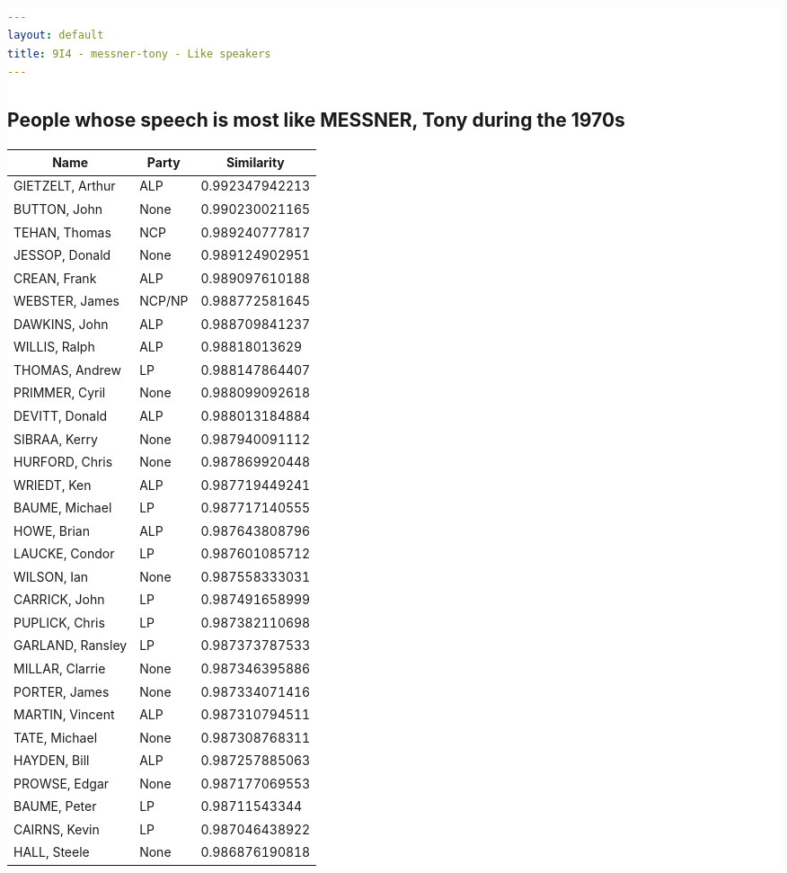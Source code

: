 ```yaml
---
layout: default
title: 9I4 - messner-tony - Like speakers
---
```

## People whose speech is most like MESSNER, Tony during the 1970s

| Name | Party | Similarity|
|--------------|----------------|----------------|
|GIETZELT, Arthur|ALP|0.992347942213|
|BUTTON, John|None|0.990230021165|
|TEHAN, Thomas|NCP|0.989240777817|
|JESSOP, Donald|None|0.989124902951|
|CREAN, Frank|ALP|0.989097610188|
|WEBSTER, James|NCP/NP|0.988772581645|
|DAWKINS, John|ALP|0.988709841237|
|WILLIS, Ralph|ALP|0.98818013629|
|THOMAS, Andrew|LP|0.988147864407|
|PRIMMER, Cyril|None|0.988099092618|
|DEVITT, Donald|ALP|0.988013184884|
|SIBRAA, Kerry|None|0.987940091112|
|HURFORD, Chris|None|0.987869920448|
|WRIEDT, Ken|ALP|0.987719449241|
|BAUME, Michael|LP|0.987717140555|
|HOWE, Brian|ALP|0.987643808796|
|LAUCKE, Condor|LP|0.987601085712|
|WILSON, Ian|None|0.987558333031|
|CARRICK, John|LP|0.987491658999|
|PUPLICK, Chris|LP|0.987382110698|
|GARLAND, Ransley|LP|0.987373787533|
|MILLAR, Clarrie|None|0.987346395886|
|PORTER, James|None|0.987334071416|
|MARTIN, Vincent|ALP|0.987310794511|
|TATE, Michael|None|0.987308768311|
|HAYDEN, Bill|ALP|0.987257885063|
|PROWSE, Edgar|None|0.987177069553|
|BAUME, Peter|LP|0.98711543344|
|CAIRNS, Kevin|LP|0.987046438922|
|HALL, Steele|None|0.986876190818|